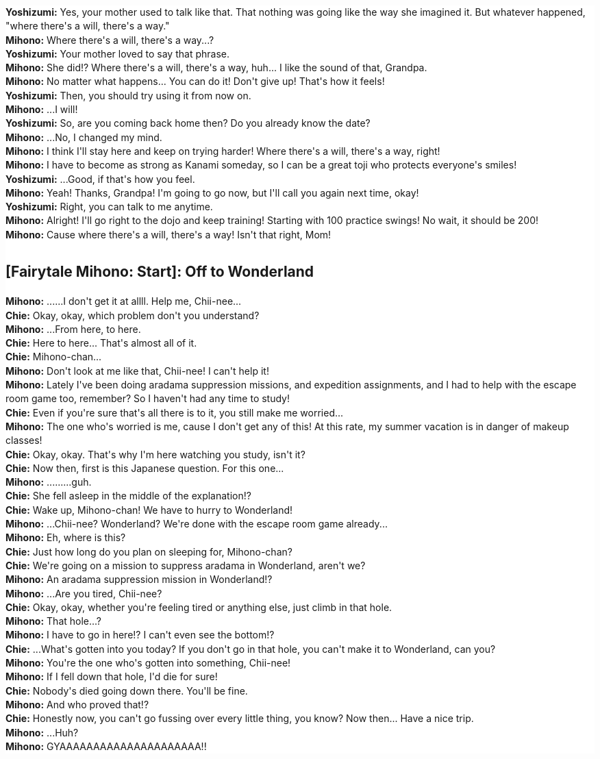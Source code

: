 **Yoshizumi:** Yes, your mother used to talk like that. That nothing was going like the way she imagined it. But whatever happened, "where there's a will, there's a way."  
**Mihono:** Where there's a will, there's a way...?  
**Yoshizumi:** Your mother loved to say that phrase.  
**Mihono:** She did!? Where there's a will, there's a way, huh... I like the sound of that, Grandpa.  
**Mihono:** No matter what happens... You can do it! Don't give up! That's how it feels!  
**Yoshizumi:** Then, you should try using it from now on.  
**Mihono:** ...I will!  
**Yoshizumi:** So, are you coming back home then? Do you already know the date?  
**Mihono:** ...No, I changed my mind.  
**Mihono:** I think I'll stay here and keep on trying harder! Where there's a will, there's a way, right!  
**Mihono:** I have to become as strong as Kanami someday, so I can be a great toji who protects everyone's smiles!  
**Yoshizumi:** ...Good, if that's how you feel.  
**Mihono:** Yeah! Thanks, Grandpa! I'm going to go now, but I'll call you again next time, okay!  
**Yoshizumi:** Right, you can talk to me anytime.  
**Mihono:** Alright! I'll go right to the dojo and keep training! Starting with 100 practice swings! No wait, it should be 200!  
**Mihono:** Cause where there's a will, there's a way! Isn't that right, Mom!  
<div class="videoWrapper"><iframe width="640" height="480" loading="lazy" src="https://www.youtube.com/embed/tSsi3HMt5qU"></iframe></div>  

## [Fairytale Mihono: Start]: Off to Wonderland
**Mihono:** ......I don't get it at allll. Help me, Chii-nee...  
**Chie:** Okay, okay, which problem don't you understand?  
**Mihono:** ...From here, to here.  
**Chie:** Here to here... That's almost all of it.  
**Chie:** Mihono-chan...  
**Mihono:** Don't look at me like that, Chii-nee! I can't help it!  
**Mihono:** Lately I've been doing aradama suppression missions, and expedition assignments, and I had to help with the escape room game too, remember? So I haven't had any time to study!  
**Chie:** Even if you're sure that's all there is to it, you still make me worried...  
**Mihono:** The one who's worried is me, cause I don't get any of this! At this rate, my summer vacation is in danger of makeup classes!  
**Chie:** Okay, okay. That's why I'm here watching you study, isn't it?  
**Chie:** Now then, first is this Japanese question. For this one...  
**Mihono:** .........guh.  
**Chie:** She fell asleep in the middle of the explanation!?  
**Chie:** Wake up, Mihono-chan! We have to hurry to Wonderland!  
**Mihono:** ...Chii-nee? Wonderland? We're done with the escape room game already...  
**Mihono:** Eh, where is this?  
**Chie:** Just how long do you plan on sleeping for, Mihono-chan?  
**Chie:** We're going on a mission to suppress aradama in Wonderland, aren't we?  
**Mihono:** An aradama suppression mission in Wonderland!?  
**Mihono:** ...Are you tired, Chii-nee?  
**Chie:** Okay, okay, whether you're feeling tired or anything else, just climb in that hole.  
**Mihono:** That hole...?  
**Mihono:** I have to go in here!? I can't even see the bottom!?  
**Chie:** ...What's gotten into you today? If you don't go in that hole, you can't make it to Wonderland, can you?  
**Mihono:** You're the one who's gotten into something, Chii-nee!  
**Mihono:** If I fell down that hole, I'd die for sure!  
**Chie:** Nobody's died going down there. You'll be fine.  
**Mihono:** And who proved that!?  
**Chie:** Honestly now, you can't go fussing over every little thing, you know? Now then... Have a nice trip.  
**Mihono:** ...Huh?  
**Mihono:** GYAAAAAAAAAAAAAAAAAAAAA!!  
